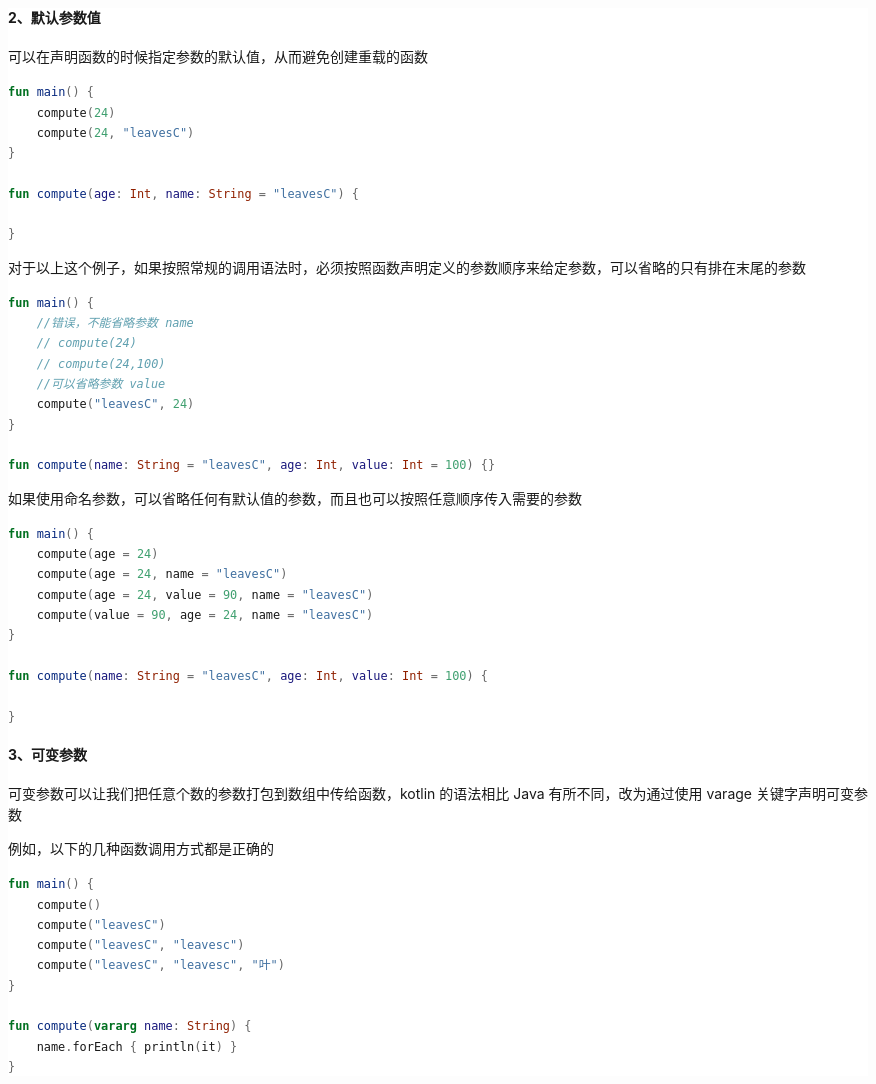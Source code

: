 #### 2、默认参数值

可以在声明函数的时候指定参数的默认值，从而避免创建重载的函数

```kotlin
fun main() {
    compute(24)
    compute(24, "leavesC")
}

fun compute(age: Int, name: String = "leavesC") {

}
```

对于以上这个例子，如果按照常规的调用语法时，必须按照函数声明定义的参数顺序来给定参数，可以省略的只有排在末尾的参数

```kotlin
fun main() {
    //错误，不能省略参数 name
    // compute(24)
    // compute(24,100)
    //可以省略参数 value
    compute("leavesC", 24)
}

fun compute(name: String = "leavesC", age: Int, value: Int = 100) {}
```

如果使用命名参数，可以省略任何有默认值的参数，而且也可以按照任意顺序传入需要的参数

```kotlin
fun main() {
    compute(age = 24)
    compute(age = 24, name = "leavesC")
    compute(age = 24, value = 90, name = "leavesC")
    compute(value = 90, age = 24, name = "leavesC")
}

fun compute(name: String = "leavesC", age: Int, value: Int = 100) {

}
```

#### 3、可变参数

可变参数可以让我们把任意个数的参数打包到数组中传给函数，kotlin 的语法相比 Java 有所不同，改为通过使用 varage 关键字声明可变参数

例如，以下的几种函数调用方式都是正确的

```kotlin
fun main() {
    compute()
    compute("leavesC")
    compute("leavesC", "leavesc")
    compute("leavesC", "leavesc", "叶")
}

fun compute(vararg name: String) {
    name.forEach { println(it) }
}
```

